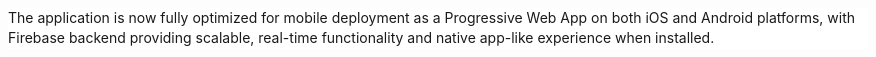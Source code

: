 The application is now fully optimized for mobile deployment as a Progressive Web App on both iOS and Android platforms, with Firebase backend providing scalable, real-time functionality and native app-like experience when installed.